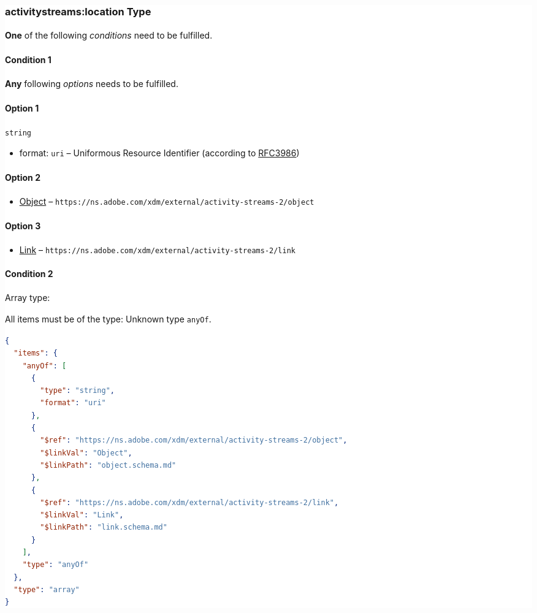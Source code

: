 ### activitystreams:location Type


**One** of the following *conditions* need to be fulfilled.


#### Condition 1



**Any** following *options* needs to be fulfilled.


#### Option 1


`string`
* format: `uri` – Uniformous Resource Identifier (according to [RFC3986](http://tools.ietf.org/html/rfc3986))



#### Option 2


* [Object](object.schema.md) – `https://ns.adobe.com/xdm/external/activity-streams-2/object`


#### Option 3


* [Link](link.schema.md) – `https://ns.adobe.com/xdm/external/activity-streams-2/link`



#### Condition 2


Array type: 

All items must be of the type:
Unknown type `anyOf`.

```json
{
  "items": {
    "anyOf": [
      {
        "type": "string",
        "format": "uri"
      },
      {
        "$ref": "https://ns.adobe.com/xdm/external/activity-streams-2/object",
        "$linkVal": "Object",
        "$linkPath": "object.schema.md"
      },
      {
        "$ref": "https://ns.adobe.com/xdm/external/activity-streams-2/link",
        "$linkVal": "Link",
        "$linkPath": "link.schema.md"
      }
    ],
    "type": "anyOf"
  },
  "type": "array"
}
```
